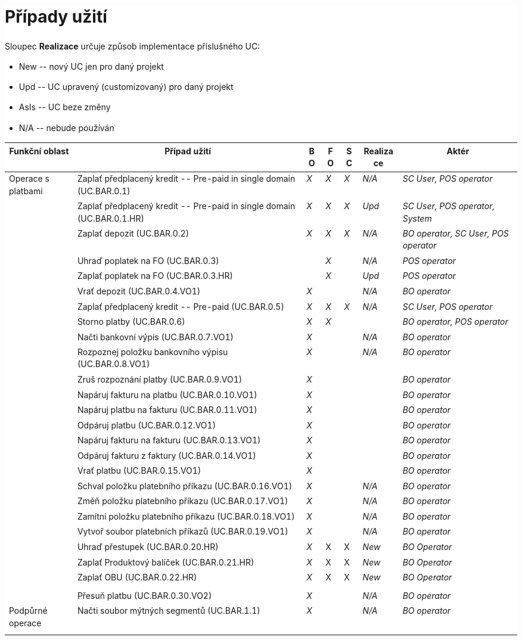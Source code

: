 # Případy užití

Sloupec **Realizace** určuje způsob implementace příslušného UC:

- New -- nový UC jen pro daný projekt

- Upd -- UC upravený (customizovaný) pro daný projekt

- AsIs -- UC beze změny

- N/A -- nebude používán

| **Funkční oblast**             | **Případ užití**                                                       | **BO** | **FO** | **SC** | **Realizace** | **Aktér**                              |
|--------------------------------|------------------------------------------------------------------------|--------|--------|--------|---------------|----------------------------------------|
| Operace s platbami             | Zaplať předplacený kredit -- Pre-paid in single domain (UC.BAR.0.1)    | *X*    | *X*    | *X*    | *N/A*         | *SC User, POS operator*                |
|                                | Zaplať předplacený kredit -- Pre-paid in single domain (UC.BAR.0.1.HR) | *X*    | *X*    | *X*    | *Upd*         | *SC User, POS operator, System*        |
|                                | Zaplať depozit (UC.BAR.0.2)                                            | *X*    | *X*    | *X*    | *N/A*         | *BO operator, SC User,* *POS operator* |
|                                | Uhraď poplatek na FO (UC.BAR.0.3)                                      |        | *X*    |        | *N/A*         | *POS operator*                         |
|                                | Zaplať poplatek na FO (UC.BAR.0.3.HR)                                  |        | *X*    |        | *Upd*         | *POS operator*                         |
|                                | Vrať depozit (UC.BAR.0.4.VO1)                                          | *X*    |        |        | *N/A*         | *BO operator*                          |
|                                | Zaplať předplacený kredit -- Pre-paid (UC.BAR.0.5)                     | *X*    | *X*    | *X*    | *N/A*         | *SC User, POS operator*                |
|                                | Storno platby (UC.BAR.0.6)                                             | *X*    | *X*    |        |               | *BO operator, POS operator*            |
|                                | Načti bankovní výpis (UC.BAR.0.7.VO1)                                  | *X*    |        |        | *N/A*         | *BO operator*                          |
|                                | Rozpoznej položku bankovního výpisu (UC.BAR.0.8.VO1)                   | *X*    |        |        | *N/A*         | *BO operator*                          |
|                                | Zruš rozpoznání platby (UC.BAR.0.9.VO1)                                | *X*    |        |        |               | *BO operator*                          |
|                                | Napáruj fakturu na platbu (UC.BAR.0.10.VO1)                            | *X*    |        |        |               | *BO operator*                          |
|                                | Napáruj platbu na fakturu (UC.BAR.0.11.VO1)                            | *X*    |        |        |               | *BO operator*                          |
|                                | Odpáruj platbu (UC.BAR.0.12.VO1)                                       | *X*    |        |        |               | *BO operator*                          |
|                                | Napáruj fakturu na fakturu (UC.BAR.0.13.VO1)                           | *X*    |        |        |               | *BO operator*                          |
|                                | Odpáruj fakturu z faktury (UC.BAR.0.14.VO1)                            | *X*    |        |        |               | *BO operator*                          |
|                                | Vrať platbu (UC.BAR.0.15.VO1)                                          | *X*    |        |        |               | *BO operator*                          |
|                                | Schval položku platebního příkazu (UC.BAR.0.16.VO1)                    | *X*    |        |        | *N/A*         | *BO operator*                          |
|                                | Změň položku platebního příkazu (UC.BAR.0.17.VO1)                      | *X*    |        |        | *N/A*         | *BO operator*                          |
|                                | Zamítni položku platebního příkazu (UC.BAR.0.18.VO1)                   | *X*    |        |        | *N/A*         | *BO operator*                          |
|                                | Vytvoř soubor platebních příkazů (UC.BAR.0.19.VO1)                     | *X*    |        |        | *N/A*         | *BO operator*                          |
|                                | Uhraď přestupek (UC.BAR.0.20.HR)                                       | *X*    | X      | X      | *New*         | *BO Operator*                          |
|                                | Zaplať Produktový balíček (UC.BAR.0.21.HR)                             | *X*    | X      | X      | *New*         | *BO Operator*                          |
|                                | Zaplať OBU (UC.BAR.0.22.HR)                                            | *X*    | X      | X      | *New*         | *BO Operator*                          |
|                                |                                                                        |        |        |        |               |                                        |
|                                | Přesuň platbu (UC.BAR.0.30.VO2)                                        | *X*    |        |        | *N/A*         | *BO operator*                          |
| Podpůrné operace               | Načti soubor mýtných segmentů (UC.BAR.1.1)                             | *X*    |        |        | *N/A*         | *BO operator*                          |
|                                |                                                                        |        |        |        |               |                                        |